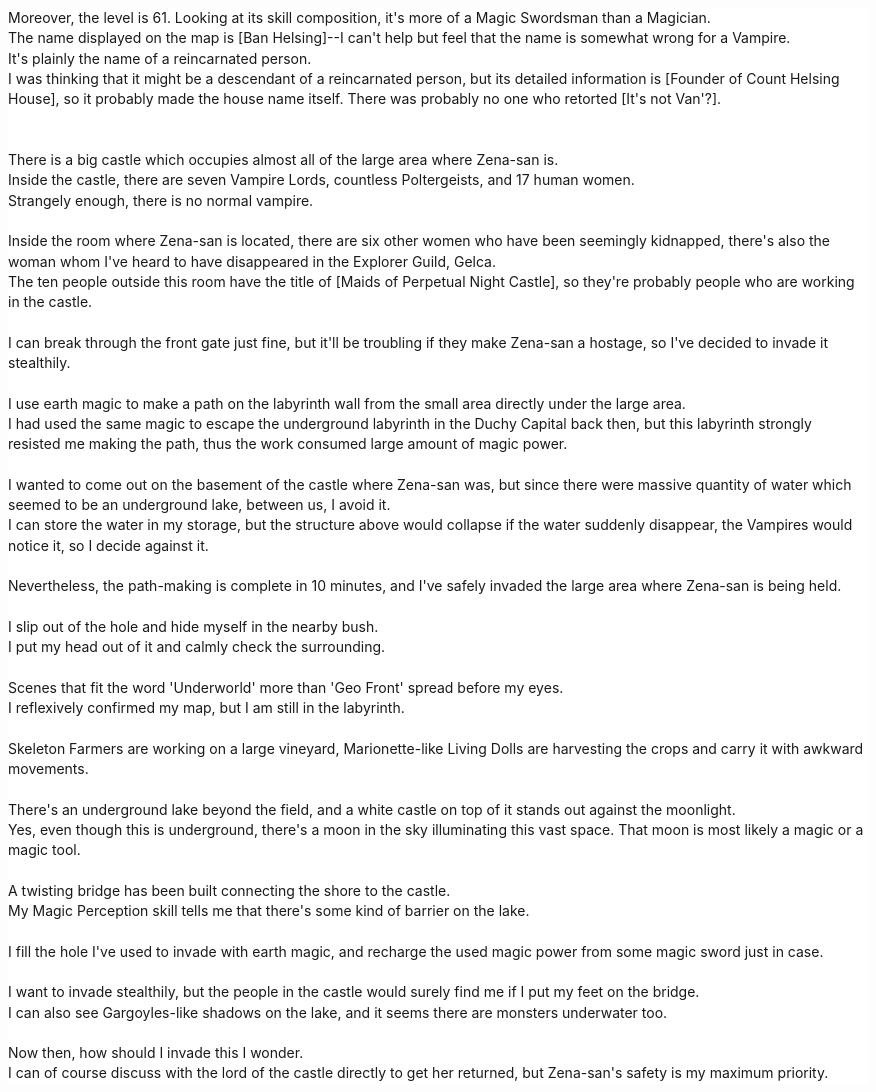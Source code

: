 Moreover, the level is 61. Looking at its skill composition, it's more of a Magic Swordsman than a Magician.<br/>
The name displayed on the map is [Ban Helsing]--I can't help but feel that the name is somewhat wrong for a Vampire.<br/>
It's plainly the name of a reincarnated person.<br/>
I was thinking that it might be a descendant of a reincarnated person, but its detailed information is [Founder of Count Helsing House], so it probably made the house name itself. There was probably no one who retorted [It's not Van'?].<br/>
<br/>
<br/>
There is a big castle which occupies almost all of the large area where Zena-san is.<br/>
Inside the castle, there are seven Vampire Lords, countless Poltergeists, and 17 human women.<br/>
Strangely enough, there is no normal vampire.<br/>
<br/>
Inside the room where Zena-san is located, there are six other women who have been seemingly kidnapped, there's also the woman whom I've heard to have disappeared in the Explorer Guild, Gelca.<br/>
The ten people outside this room have the title of [Maids of Perpetual Night Castle], so they're probably people who are working in the castle.<br/>
<br/>
I can break through the front gate just fine, but it'll be troubling if they make Zena-san a hostage, so I've decided to invade it stealthily.<br/>
<br/>
I use earth magic to make a path on the labyrinth wall from the small area directly under the large area.<br/>
I had used the same magic to escape the underground labyrinth in the Duchy Capital back then, but this labyrinth strongly resisted me making the path, thus the work consumed large amount of magic power.<br/>
<br/>
I wanted to come out on the basement of the castle where Zena-san was, but since there were massive quantity of water which seemed to be an underground lake, between us, I avoid it.<br/>
I can store the water in my storage, but the structure above would collapse if the water suddenly disappear, the Vampires would notice it, so I decide against it.<br/>
<br/>
Nevertheless, the path-making is complete in 10 minutes, and I've safely invaded the large area where Zena-san is being held.<br/>
<br/>
I slip out of the hole and hide myself in the nearby bush.<br/>
I put my head out of it and calmly check the surrounding.<br/>
<br/>
Scenes that fit the word 'Underworld' more than 'Geo Front' spread before my eyes.<br/>
I reflexively confirmed my map, but I am still in the labyrinth.<br/>
<br/>
Skeleton Farmers are working on a large vineyard, Marionette-like Living Dolls are harvesting the crops and carry it with awkward movements.<br/>
<br/>
There's an underground lake beyond the field, and a white castle on top of it stands out against the moonlight.<br/>
Yes, even though this is underground, there's a moon in the sky illuminating this vast space. That moon is most likely a magic or a magic tool.<br/>
<br/>
A twisting bridge has been built connecting the shore to the castle.<br/>
My Magic Perception skill tells me that there's some kind of barrier on the lake.<br/>
<br/>
I fill the hole I've used to invade with earth magic, and recharge the used magic power from some magic sword just in case.<br/>
<br/>
I want to invade stealthily, but the people in the castle would surely find me if I put my feet on the bridge.<br/>
I can also see Gargoyles-like shadows on the lake, and it seems there are monsters underwater too.<br/>
<br/>
Now then, how should I invade this I wonder.<br/>
I can of course discuss with the lord of the castle directly to get her returned, but Zena-san's safety is my maximum priority.<br/>